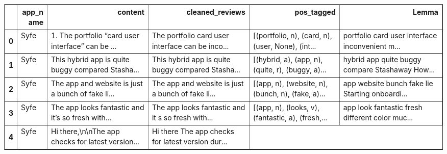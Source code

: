 


<div>
<style scoped>
    .dataframe tbody tr th:only-of-type {
        vertical-align: middle;
    }

    .dataframe tbody tr th {
        vertical-align: top;
    }

    .dataframe thead th {
        text-align: right;
    }
</style>
<table border="1" class="dataframe">
  <thead>
    <tr style="text-align: right;">
      <th></th>
      <th>app_name</th>
      <th>content</th>
      <th>cleaned_reviews</th>
      <th>pos_tagged</th>
      <th>Lemma</th>
    </tr>
  </thead>
  <tbody>
    <tr>
      <th>0</th>
      <td>Syfe</td>
      <td>1. The portfolio “card user interface” can be ...</td>
      <td>The portfolio card user interface can be inco...</td>
      <td>[(portfolio, n), (card, n), (user, None), (int...</td>
      <td>portfolio card user interface inconvenient m...</td>
    </tr>
    <tr>
      <th>1</th>
      <td>Syfe</td>
      <td>This hybrid app is quite buggy compared Stasha...</td>
      <td>This hybrid app is quite buggy compared Stasha...</td>
      <td>[(hybrid, a), (app, n), (quite, r), (buggy, a)...</td>
      <td>hybrid app quite buggy compare Stashaway How...</td>
    </tr>
    <tr>
      <th>2</th>
      <td>Syfe</td>
      <td>The app and website is just a bunch of fake li...</td>
      <td>The app and website is just a bunch of fake li...</td>
      <td>[(app, n), (website, n), (bunch, n), (fake, a)...</td>
      <td>app website bunch fake lie Starting onboardi...</td>
    </tr>
    <tr>
      <th>3</th>
      <td>Syfe</td>
      <td>The app looks fantastic and it’s so fresh with...</td>
      <td>The app looks fantastic and it s so fresh with...</td>
      <td>[(app, n), (looks, v), (fantastic, a), (fresh,...</td>
      <td>app look fantastic fresh different color muc...</td>
    </tr>
    <tr>
      <th>4</th>
      <td>Syfe</td>
      <td>Hi there,\n\nThe app checks for latest version...</td>
      <td>Hi there The app checks for latest version dur...</td>